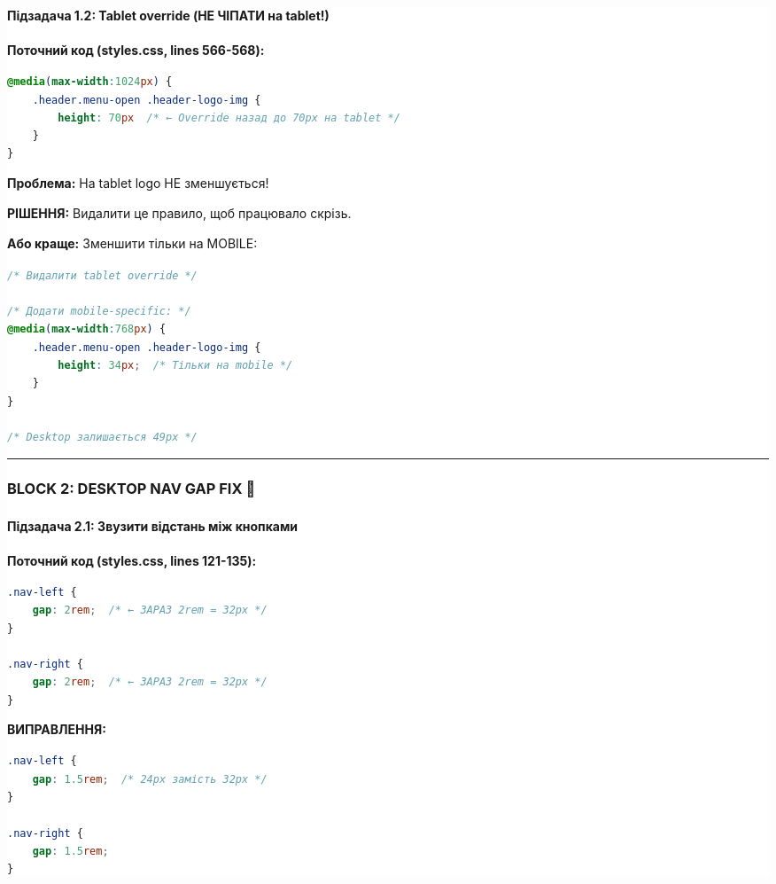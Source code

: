 #### **Підзадача 1.2: Tablet override (НЕ ЧІПАТИ на tablet!)**

**Поточний код (styles.css, lines 566-568):**
```css
@media(max-width:1024px) {
    .header.menu-open .header-logo-img {
        height: 70px  /* ← Override назад до 70px на tablet */
    }
}
```

**Проблема:** На tablet logo НЕ зменшується!

**РІШЕННЯ:** Видалити це правило, щоб працювало скрізь.

**Або краще:** Зменшити тільки на MOBILE:
```css
/* Видалити tablet override */

/* Додати mobile-specific: */
@media(max-width:768px) {
    .header.menu-open .header-logo-img {
        height: 34px;  /* Тільки на mobile */
    }
}

/* Desktop залишається 49px */
```

---

### **BLOCK 2: DESKTOP NAV GAP FIX** 🎯

#### **Підзадача 2.1: Звузити відстань між кнопками**

**Поточний код (styles.css, lines 121-135):**
```css
.nav-left {
    gap: 2rem;  /* ← ЗАРАЗ 2rem = 32px */
}

.nav-right {
    gap: 2rem;  /* ← ЗАРАЗ 2rem = 32px */
}
```

**ВИПРАВЛЕННЯ:**
```css
.nav-left {
    gap: 1.5rem;  /* 24px замість 32px */
}

.nav-right {
    gap: 1.5rem;
}
```
